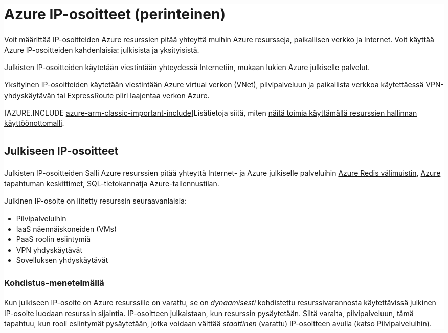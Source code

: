 <properties
   pageTitle="Julkiset ja yksityiset IP-osoitteiden (perinteinen) Azure-tietokannassa | Microsoft Azure"
   description="Lisätietoja julkisista ja yksityisistä IP-osoitteiden Azure-tietokannassa"
   services="virtual-network"
   documentationCenter="na"
   authors="jimdial"
   manager="carmonm"
   editor="tysonn"
   tags="azure-service-management" />
<tags
   ms.service="virtual-network"
   ms.devlang="na"
   ms.topic="article"
   ms.tgt_pltfrm="na"
   ms.workload="infrastructure-services"
   ms.date="02/11/2016"
   ms.author="jdial" />

# <a name="ip-addresses-classic-in-azure"></a>Azure IP-osoitteet (perinteinen)
Voit määrittää IP-osoitteiden Azure resurssien pitää yhteyttä muihin Azure resursseja, paikallisen verkko ja Internet. Voit käyttää Azure IP-osoitteiden kahdenlaisia: julkisista ja yksityisistä.

Julkisten IP-osoitteiden käytetään viestintään yhteydessä Internetiin, mukaan lukien Azure julkiselle palvelut.

Yksityinen IP-osoitteiden käytetään viestintään Azure virtual verkon (VNet), pilvipalveluun ja paikallista verkkoa käytettäessä VPN-yhdyskäytävän tai ExpressRoute piiri laajentaa verkon Azure.

[AZURE.INCLUDE [azure-arm-classic-important-include](../../includes/learn-about-deployment-models-classic-include.md)]Lisätietoja siitä, miten [näitä toimia käyttämällä resurssien hallinnan käyttöönottomalli](virtual-network-ip-addresses-overview-arm.md).

## <a name="public-ip-addresses"></a>Julkiseen IP-osoitteet
Julkisten IP-osoitteiden Salli Azure resurssien pitää yhteyttä Internet- ja Azure julkiselle palveluihin [Azure Redis välimuistin](https://azure.microsoft.com/services/cache/), [Azure tapahtuman keskittimet](https://azure.microsoft.com/services/event-hubs/), [SQL-tietokannat](../sql-database/sql-database-technical-overview.md)ja [Azure-tallennustilan](../storage/storage-introduction.md).

Julkinen IP-osoite on liitetty resurssin seuraavanlaisia:

- Pilvipalveluihin
- IaaS näennäiskoneiden (VMs)
- PaaS roolin esiintymiä
- VPN yhdyskäytävät
- Sovelluksen yhdyskäytävät

### <a name="allocation-method"></a>Kohdistus-menetelmällä
Kun julkiseen IP-osoite on Azure resurssille on varattu, se on *dynaamisesti* kohdistettu resurssivarannosta käytettävissä julkinen IP-osoite luodaan resurssin sijaintia. IP-osoitteen julkaistaan, kun resurssin pysäytetään. Siltä varalta, pilvipalveluun, tämä tapahtuu, kun rooli esiintymät pysäytetään, jotka voidaan välttää *staattinen* (varattu) IP-osoitteen avulla (katso [Pilvipalveluihin](#Cloud-services)).
